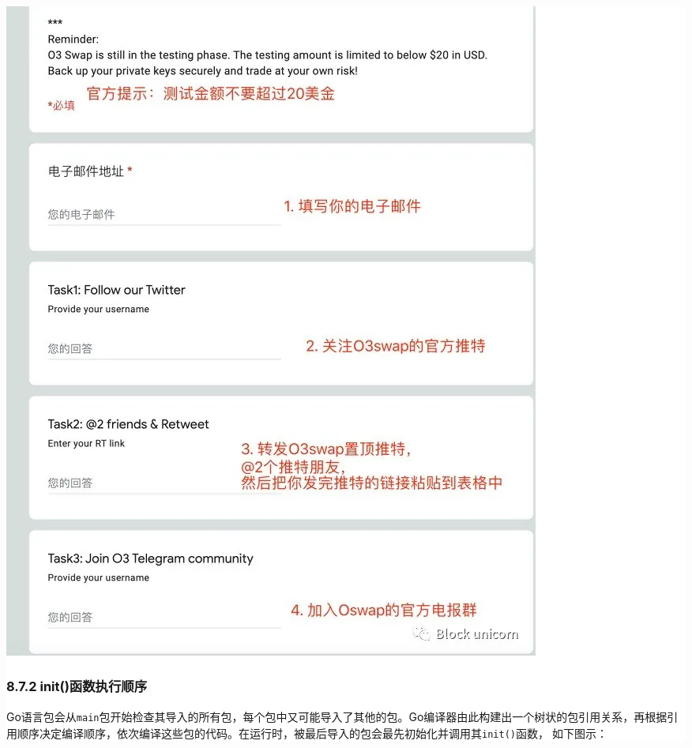 ![包初始化](/images/pasted-4.png)

### 8.7.2 init()函数执行顺序

Go语言包会从`main`包开始检查其导入的所有包，每个包中又可能导入了其他的包。Go编译器由此构建出一个树状的包引用关系，再根据引用顺序决定编译顺序，依次编译这些包的代码。在运行时，被最后导入的包会最先初始化并调用其`init()`函数， 如下图示：

